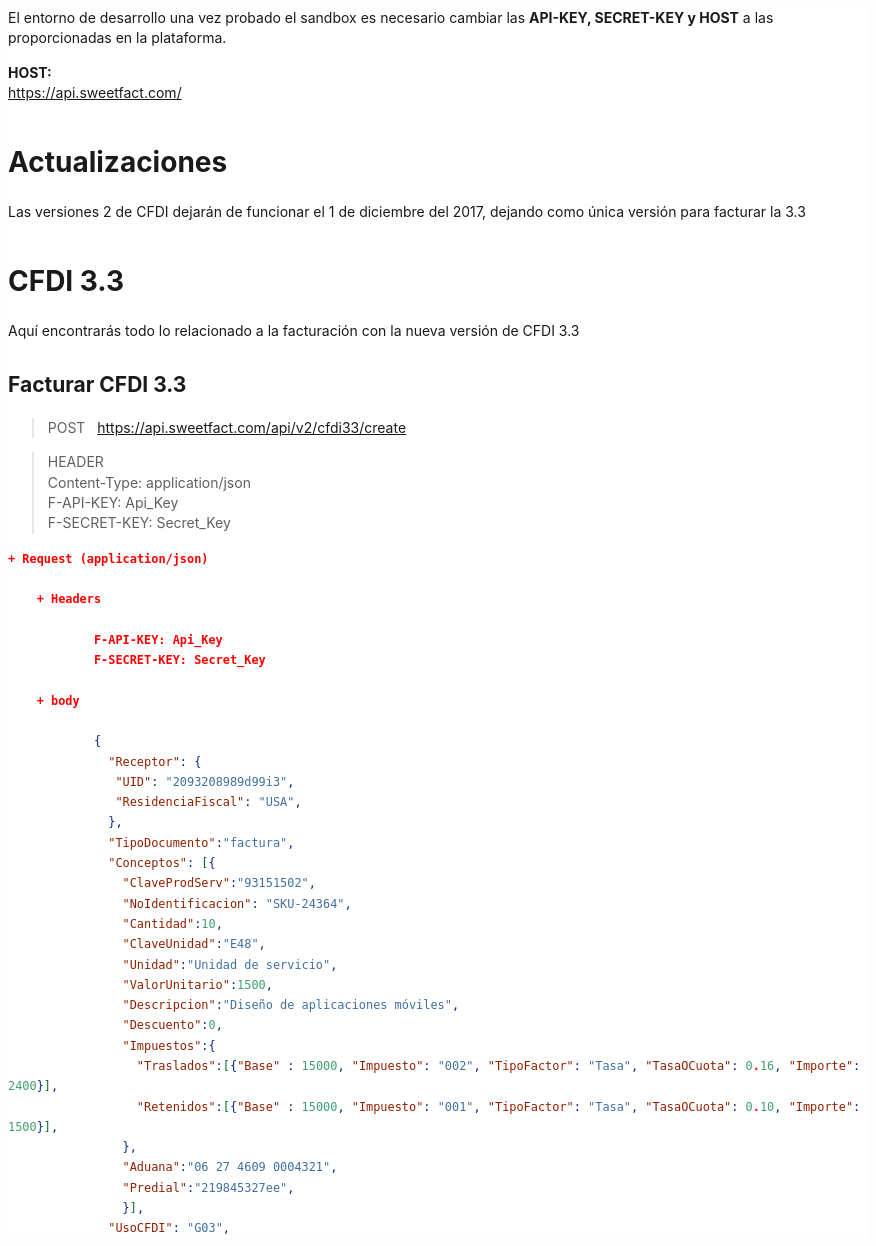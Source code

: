 El entorno de desarrollo una vez probado el sandbox es necesario cambiar las <strong>API-KEY, SECRET-KEY y HOST</strong> a las proporcionadas en la plataforma.

<strong>HOST:</strong> <br/>
https://api.sweetfact.com/

# Actualizaciones

<aside class="notice">
Las versiones 2 de CFDI dejarán de funcionar el 1 de diciembre del 2017, dejando como única versión para facturar la 3.3
</aside>


# CFDI 3.3

Aquí encontrarás todo lo relacionado a la facturación con la nueva versión de CFDI 3.3


## Facturar CFDI 3.3

> <span class="destinationMethod">POST</span> &nbsp;  https://api.sweetfact.com/api/v2/cfdi33/create

> HEADER <br>
> <span class="text-red">Content-Type:</span> application/json <br>
> <span class="text-red">F-API-KEY:</span> Api_Key <br>
> <span class="text-red">F-SECRET-KEY:</span> Secret_Key

```json
+ Request (application/json)

    + Headers

            F-API-KEY: Api_Key
            F-SECRET-KEY: Secret_Key
    
    + body

            {
              "Receptor": {
               "UID": "2093208989d99i3",
               "ResidenciaFiscal": "USA",
              },
              "TipoDocumento":"factura",
              "Conceptos": [{
                "ClaveProdServ":"93151502",
                "NoIdentificacion": "SKU-24364",
                "Cantidad":10,
                "ClaveUnidad":"E48",
                "Unidad":"Unidad de servicio",
                "ValorUnitario":1500,
                "Descripcion":"Diseño de aplicaciones móviles",
                "Descuento":0,
                "Impuestos":{
                  "Traslados":[{"Base" : 15000, "Impuesto": "002", "TipoFactor": "Tasa", "TasaOCuota": 0.16, "Importe": 2400}],
                  "Retenidos":[{"Base" : 15000, "Impuesto": "001", "TipoFactor": "Tasa", "TasaOCuota": 0.10, "Importe": 1500}],
                },
                "Aduana":"06 27 4609 0004321",
                "Predial":"219845327ee",
                }],
              "UsoCFDI": "G03",
```